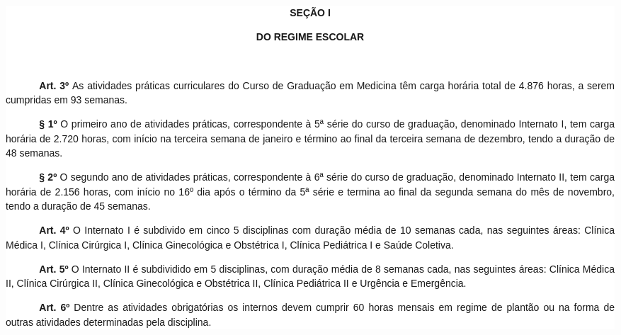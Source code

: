 <p class=MsoNormal align=center style='text-align:center'><b style='mso-bidi-font-weight:
normal'><span style='font-family:Arial;mso-no-proof:yes'>SEÇÃO I<o:p></o:p></span></b></p>

<p class=MsoNormal align=center style='text-align:center'><b style='mso-bidi-font-weight:
normal'><span style='font-family:Arial;mso-no-proof:yes'>DO REGIME ESCOLAR<o:p></o:p></span></b></p>

<p class=MsoNormal style='text-align:justify;text-indent:35.45pt'><span
style='font-family:Arial;mso-no-proof:yes'><o:p>&nbsp;</o:p></span></p>

<p class=MsoNormal style='text-align:justify;text-indent:35.45pt'><b
style='mso-bidi-font-weight:normal'><span style='font-family:Arial;mso-no-proof:
yes'>Art. 3º </span></b><span style='font-family:Arial;mso-no-proof:yes'>As
atividades práticas curriculares do Curso de Graduação em Medicina têm carga
horária total de 4.876 horas, a serem cumpridas em 93 semanas. <o:p></o:p></span></p>

<p class=MsoNormal style='text-align:justify;text-indent:35.45pt'><b
style='mso-bidi-font-weight:normal'><span style='font-family:Arial;mso-no-proof:
yes'>§ 1º </span></b><span style='font-family:Arial;mso-no-proof:yes'>O
primeiro ano de atividades práticas, correspondente à 5ª série do curso de graduação,
denominado Internato I, tem carga horária de 2.720 horas, com início na
terceira semana de janeiro e término ao final da terceira semana de dezembro,
tendo a duração de 48 semanas.<span style='mso-spacerun:yes'>  </span><o:p></o:p></span></p>

<p class=MsoNormal style='text-align:justify;text-indent:35.45pt'><b
style='mso-bidi-font-weight:normal'><span style='font-family:Arial;mso-no-proof:
yes'>§ 2º </span></b><span style='font-family:Arial;mso-no-proof:yes'>O segundo
ano de atividades práticas, correspondente à 6ª série do curso de graduação,
denominado Internato II, tem carga horária de 2.156 horas, com início no 16º
dia após o término da 5ª série e termina ao final da segunda semana do mês de
novembro, tendo a duração de 45 semanas.<span style='mso-spacerun:yes'> 
</span><o:p></o:p></span></p>

<p class=MsoNormal style='text-align:justify;text-indent:35.45pt'><b
style='mso-bidi-font-weight:normal'><span style='font-family:Arial;mso-no-proof:
yes'>Art. 4º </span></b><span style='font-family:Arial;mso-no-proof:yes'>O
Internato I é subdivido em cinco 5 disciplinas com duração média de 10 semanas
cada, nas seguintes áreas: Clínica Médica I, Clínica Cirúrgica I, Clínica Ginecológica
e Obstétrica I, Clínica Pediátrica I e Saúde Coletiva.<span
style='mso-spacerun:yes'>  </span><o:p></o:p></span></p>

<p class=MsoNormal style='text-align:justify;text-indent:35.45pt'><b
style='mso-bidi-font-weight:normal'><span style='font-family:Arial;mso-no-proof:
yes'>Art. 5º </span></b><span style='font-family:Arial;mso-no-proof:yes'>O
Internato II é subdividido em 5 disciplinas, com duração média de 8 semanas
cada, nas seguintes áreas: Clínica Médica II, Clínica Cirúrgica II, Clínica Ginecológica
e Obstétrica II, Clínica Pediátrica II e Urgência e Emergência.<span
style='mso-spacerun:yes'>  </span><o:p></o:p></span></p>

<p class=MsoNormal style='text-align:justify;text-indent:35.45pt'><b
style='mso-bidi-font-weight:normal'><span style='font-family:Arial;mso-no-proof:
yes'>Art. 6º </span></b><span style='font-family:Arial;mso-no-proof:yes'>Dentre
as atividades obrigatórias os internos devem cumprir 60 horas mensais em regime
de plantão ou na forma de outras atividades determinadas pela disciplina.<o:p></o:p></span></p>
